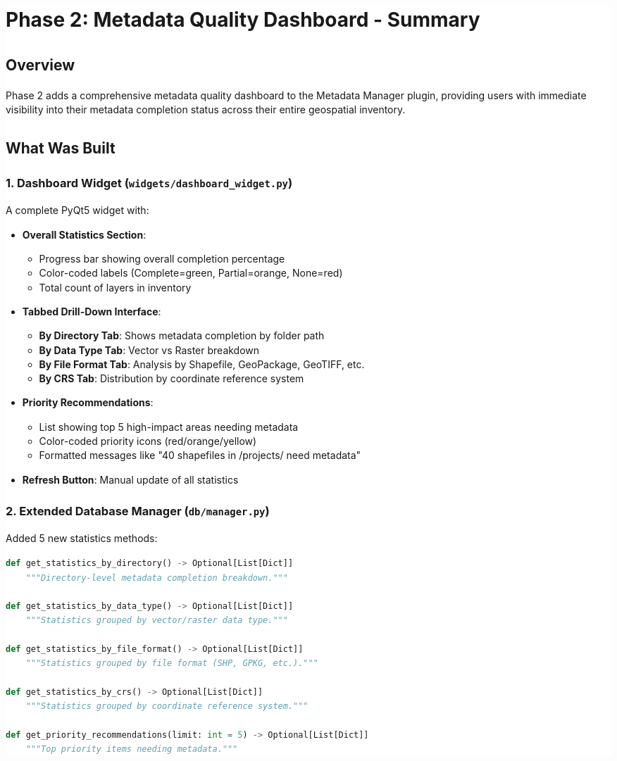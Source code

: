 # Phase 2: Metadata Quality Dashboard - Summary

## Overview

Phase 2 adds a comprehensive metadata quality dashboard to the Metadata Manager plugin, providing users with immediate visibility into their metadata completion status across their entire geospatial inventory.

## What Was Built

### 1. Dashboard Widget (`widgets/dashboard_widget.py`)

A complete PyQt5 widget with:

- **Overall Statistics Section**:
  - Progress bar showing overall completion percentage
  - Color-coded labels (Complete=green, Partial=orange, None=red)
  - Total count of layers in inventory

- **Tabbed Drill-Down Interface**:
  - **By Directory Tab**: Shows metadata completion by folder path
  - **By Data Type Tab**: Vector vs Raster breakdown
  - **By File Format Tab**: Analysis by Shapefile, GeoPackage, GeoTIFF, etc.
  - **By CRS Tab**: Distribution by coordinate reference system

- **Priority Recommendations**:
  - List showing top 5 high-impact areas needing metadata
  - Color-coded priority icons (red/orange/yellow)
  - Formatted messages like "40 shapefiles in /projects/ need metadata"

- **Refresh Button**: Manual update of all statistics

### 2. Extended Database Manager (`db/manager.py`)

Added 5 new statistics methods:

```python
def get_statistics_by_directory() -> Optional[List[Dict]]
    """Directory-level metadata completion breakdown."""

def get_statistics_by_data_type() -> Optional[List[Dict]]
    """Statistics grouped by vector/raster data type."""

def get_statistics_by_file_format() -> Optional[List[Dict]]
    """Statistics grouped by file format (SHP, GPKG, etc.)."""

def get_statistics_by_crs() -> Optional[List[Dict]]
    """Statistics grouped by coordinate reference system."""

def get_priority_recommendations(limit: int = 5) -> Optional[List[Dict]]
    """Top priority items needing metadata."""
```
